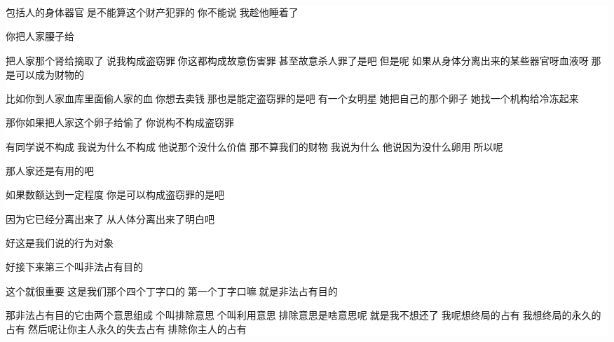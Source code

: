 包括人的身体器官
是不能算这个财产犯罪的
你不能说
我趁他睡着了

你把人家腰子给

把人家那个肾给摘取了
说我构成盗窃罪
你这都构成故意伤害罪
甚至故意杀人罪了是吧
但是呢
如果从身体分离出来的某些器官呀血液呀
那是可以成为财物的

比如你到人家血库里面偷人家的血
你想去卖钱
那也是能定盗窃罪的是吧
有一个女明星
她把自己的那个卵子
她找一个机构给冷冻起来

那你如果把人家这个卵子给偷了
你说构不构成盗窃罪

有同学说不构成
我说为什么不构成
他说那个没什么价值
那不算我们的财物
我说为什么
他说因为没什么卵用
所以呢

那人家还是有用的吧

如果数额达到一定程度
你是可以构成盗窃罪的是吧

因为它已经分离出来了
从人体分离出来了明白吧

好这是我们说的行为对象

好接下来第三个叫非法占有目的

这个就很重要
这是我们那个四个丁字口的
第一个丁字口嘛
就是非法占有目的

那非法占有目的它由两个意思组成
个叫排除意思
个叫利用意思
排除意思是啥意思呢
就是我不想还了
我呢想终局的占有
我想终局的永久的占有
然后呢让你主人永久的失去占有
排除你主人的占有
